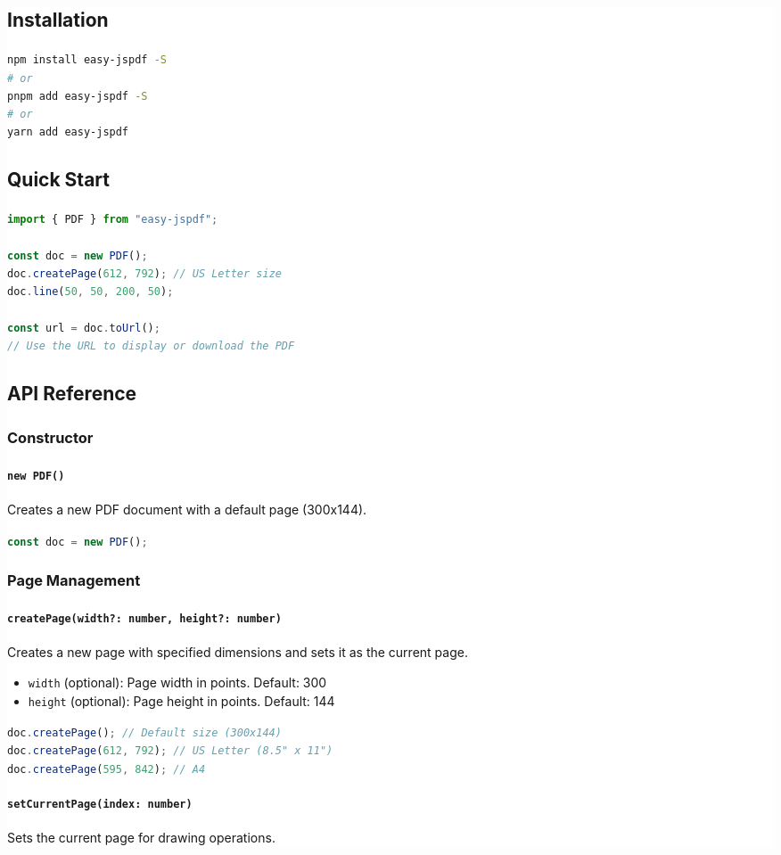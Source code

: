 ## Installation

```bash
npm install easy-jspdf -S
# or
pnpm add easy-jspdf -S
# or
yarn add easy-jspdf
```

## Quick Start

```typescript
import { PDF } from "easy-jspdf";

const doc = new PDF();
doc.createPage(612, 792); // US Letter size
doc.line(50, 50, 200, 50);

const url = doc.toUrl();
// Use the URL to display or download the PDF
```

## API Reference

### Constructor

#### `new PDF()`

Creates a new PDF document with a default page (300x144).

```typescript
const doc = new PDF();
```

### Page Management

#### `createPage(width?: number, height?: number)`

Creates a new page with specified dimensions and sets it as the current page.

- `width` (optional): Page width in points. Default: 300
- `height` (optional): Page height in points. Default: 144

```typescript
doc.createPage(); // Default size (300x144)
doc.createPage(612, 792); // US Letter (8.5" x 11")
doc.createPage(595, 842); // A4
```

#### `setCurrentPage(index: number)`

Sets the current page for drawing operations.
